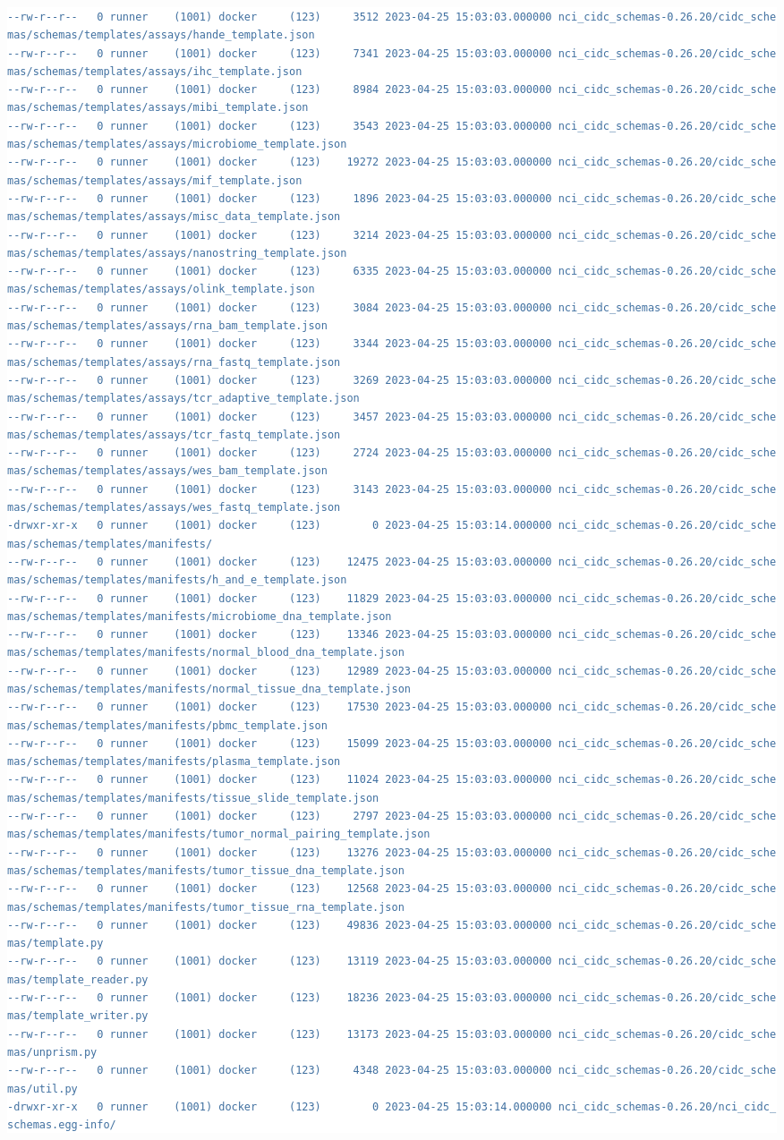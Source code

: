 ```diff
--rw-r--r--   0 runner    (1001) docker     (123)     3512 2023-04-25 15:03:03.000000 nci_cidc_schemas-0.26.20/cidc_schemas/schemas/templates/assays/hande_template.json
--rw-r--r--   0 runner    (1001) docker     (123)     7341 2023-04-25 15:03:03.000000 nci_cidc_schemas-0.26.20/cidc_schemas/schemas/templates/assays/ihc_template.json
--rw-r--r--   0 runner    (1001) docker     (123)     8984 2023-04-25 15:03:03.000000 nci_cidc_schemas-0.26.20/cidc_schemas/schemas/templates/assays/mibi_template.json
--rw-r--r--   0 runner    (1001) docker     (123)     3543 2023-04-25 15:03:03.000000 nci_cidc_schemas-0.26.20/cidc_schemas/schemas/templates/assays/microbiome_template.json
--rw-r--r--   0 runner    (1001) docker     (123)    19272 2023-04-25 15:03:03.000000 nci_cidc_schemas-0.26.20/cidc_schemas/schemas/templates/assays/mif_template.json
--rw-r--r--   0 runner    (1001) docker     (123)     1896 2023-04-25 15:03:03.000000 nci_cidc_schemas-0.26.20/cidc_schemas/schemas/templates/assays/misc_data_template.json
--rw-r--r--   0 runner    (1001) docker     (123)     3214 2023-04-25 15:03:03.000000 nci_cidc_schemas-0.26.20/cidc_schemas/schemas/templates/assays/nanostring_template.json
--rw-r--r--   0 runner    (1001) docker     (123)     6335 2023-04-25 15:03:03.000000 nci_cidc_schemas-0.26.20/cidc_schemas/schemas/templates/assays/olink_template.json
--rw-r--r--   0 runner    (1001) docker     (123)     3084 2023-04-25 15:03:03.000000 nci_cidc_schemas-0.26.20/cidc_schemas/schemas/templates/assays/rna_bam_template.json
--rw-r--r--   0 runner    (1001) docker     (123)     3344 2023-04-25 15:03:03.000000 nci_cidc_schemas-0.26.20/cidc_schemas/schemas/templates/assays/rna_fastq_template.json
--rw-r--r--   0 runner    (1001) docker     (123)     3269 2023-04-25 15:03:03.000000 nci_cidc_schemas-0.26.20/cidc_schemas/schemas/templates/assays/tcr_adaptive_template.json
--rw-r--r--   0 runner    (1001) docker     (123)     3457 2023-04-25 15:03:03.000000 nci_cidc_schemas-0.26.20/cidc_schemas/schemas/templates/assays/tcr_fastq_template.json
--rw-r--r--   0 runner    (1001) docker     (123)     2724 2023-04-25 15:03:03.000000 nci_cidc_schemas-0.26.20/cidc_schemas/schemas/templates/assays/wes_bam_template.json
--rw-r--r--   0 runner    (1001) docker     (123)     3143 2023-04-25 15:03:03.000000 nci_cidc_schemas-0.26.20/cidc_schemas/schemas/templates/assays/wes_fastq_template.json
-drwxr-xr-x   0 runner    (1001) docker     (123)        0 2023-04-25 15:03:14.000000 nci_cidc_schemas-0.26.20/cidc_schemas/schemas/templates/manifests/
--rw-r--r--   0 runner    (1001) docker     (123)    12475 2023-04-25 15:03:03.000000 nci_cidc_schemas-0.26.20/cidc_schemas/schemas/templates/manifests/h_and_e_template.json
--rw-r--r--   0 runner    (1001) docker     (123)    11829 2023-04-25 15:03:03.000000 nci_cidc_schemas-0.26.20/cidc_schemas/schemas/templates/manifests/microbiome_dna_template.json
--rw-r--r--   0 runner    (1001) docker     (123)    13346 2023-04-25 15:03:03.000000 nci_cidc_schemas-0.26.20/cidc_schemas/schemas/templates/manifests/normal_blood_dna_template.json
--rw-r--r--   0 runner    (1001) docker     (123)    12989 2023-04-25 15:03:03.000000 nci_cidc_schemas-0.26.20/cidc_schemas/schemas/templates/manifests/normal_tissue_dna_template.json
--rw-r--r--   0 runner    (1001) docker     (123)    17530 2023-04-25 15:03:03.000000 nci_cidc_schemas-0.26.20/cidc_schemas/schemas/templates/manifests/pbmc_template.json
--rw-r--r--   0 runner    (1001) docker     (123)    15099 2023-04-25 15:03:03.000000 nci_cidc_schemas-0.26.20/cidc_schemas/schemas/templates/manifests/plasma_template.json
--rw-r--r--   0 runner    (1001) docker     (123)    11024 2023-04-25 15:03:03.000000 nci_cidc_schemas-0.26.20/cidc_schemas/schemas/templates/manifests/tissue_slide_template.json
--rw-r--r--   0 runner    (1001) docker     (123)     2797 2023-04-25 15:03:03.000000 nci_cidc_schemas-0.26.20/cidc_schemas/schemas/templates/manifests/tumor_normal_pairing_template.json
--rw-r--r--   0 runner    (1001) docker     (123)    13276 2023-04-25 15:03:03.000000 nci_cidc_schemas-0.26.20/cidc_schemas/schemas/templates/manifests/tumor_tissue_dna_template.json
--rw-r--r--   0 runner    (1001) docker     (123)    12568 2023-04-25 15:03:03.000000 nci_cidc_schemas-0.26.20/cidc_schemas/schemas/templates/manifests/tumor_tissue_rna_template.json
--rw-r--r--   0 runner    (1001) docker     (123)    49836 2023-04-25 15:03:03.000000 nci_cidc_schemas-0.26.20/cidc_schemas/template.py
--rw-r--r--   0 runner    (1001) docker     (123)    13119 2023-04-25 15:03:03.000000 nci_cidc_schemas-0.26.20/cidc_schemas/template_reader.py
--rw-r--r--   0 runner    (1001) docker     (123)    18236 2023-04-25 15:03:03.000000 nci_cidc_schemas-0.26.20/cidc_schemas/template_writer.py
--rw-r--r--   0 runner    (1001) docker     (123)    13173 2023-04-25 15:03:03.000000 nci_cidc_schemas-0.26.20/cidc_schemas/unprism.py
--rw-r--r--   0 runner    (1001) docker     (123)     4348 2023-04-25 15:03:03.000000 nci_cidc_schemas-0.26.20/cidc_schemas/util.py
-drwxr-xr-x   0 runner    (1001) docker     (123)        0 2023-04-25 15:03:14.000000 nci_cidc_schemas-0.26.20/nci_cidc_schemas.egg-info/
```